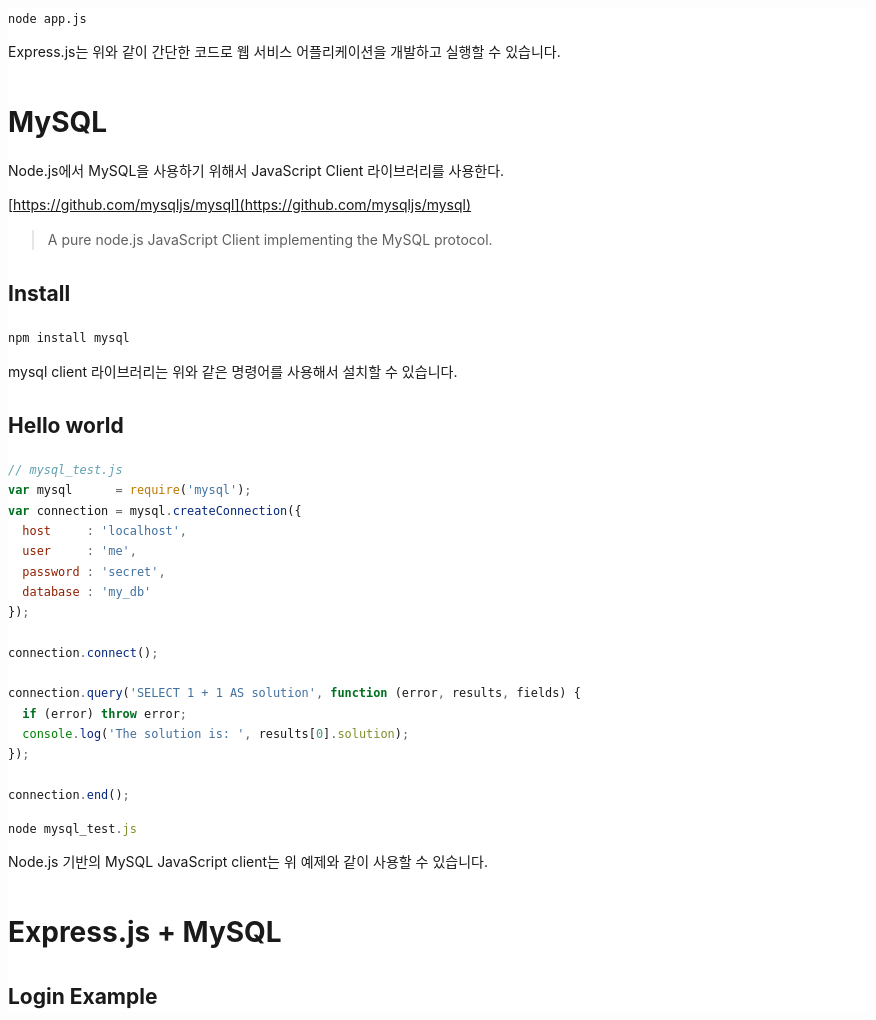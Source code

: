 ```bash
node app.js
```

Express.js는 위와 같이 간단한 코드로 웹 서비스 어플리케이션을 개발하고 실행할 수 있습니다.

# MySQL

Node.js에서 MySQL을 사용하기 위해서 JavaScript Client 라이브러리를 사용한다.

[https://github.com/mysqljs/mysql](https://github.com/mysqljs/mysql)

> A pure node.js JavaScript Client implementing the MySQL protocol.

## Install

```bash
npm install mysql
```

mysql client 라이브러리는 위와 같은 명령어를 사용해서 설치할 수 있습니다.

## Hello world

```jsx
// mysql_test.js
var mysql      = require('mysql');
var connection = mysql.createConnection({
  host     : 'localhost',
  user     : 'me',
  password : 'secret',
  database : 'my_db'
});

connection.connect();

connection.query('SELECT 1 + 1 AS solution', function (error, results, fields) {
  if (error) throw error;
  console.log('The solution is: ', results[0].solution);
});

connection.end();
```

```jsx
node mysql_test.js
```

Node.js 기반의 MySQL JavaScript client는 위 예제와 같이 사용할 수 있습니다.

# Express.js + MySQL

## Login Example
